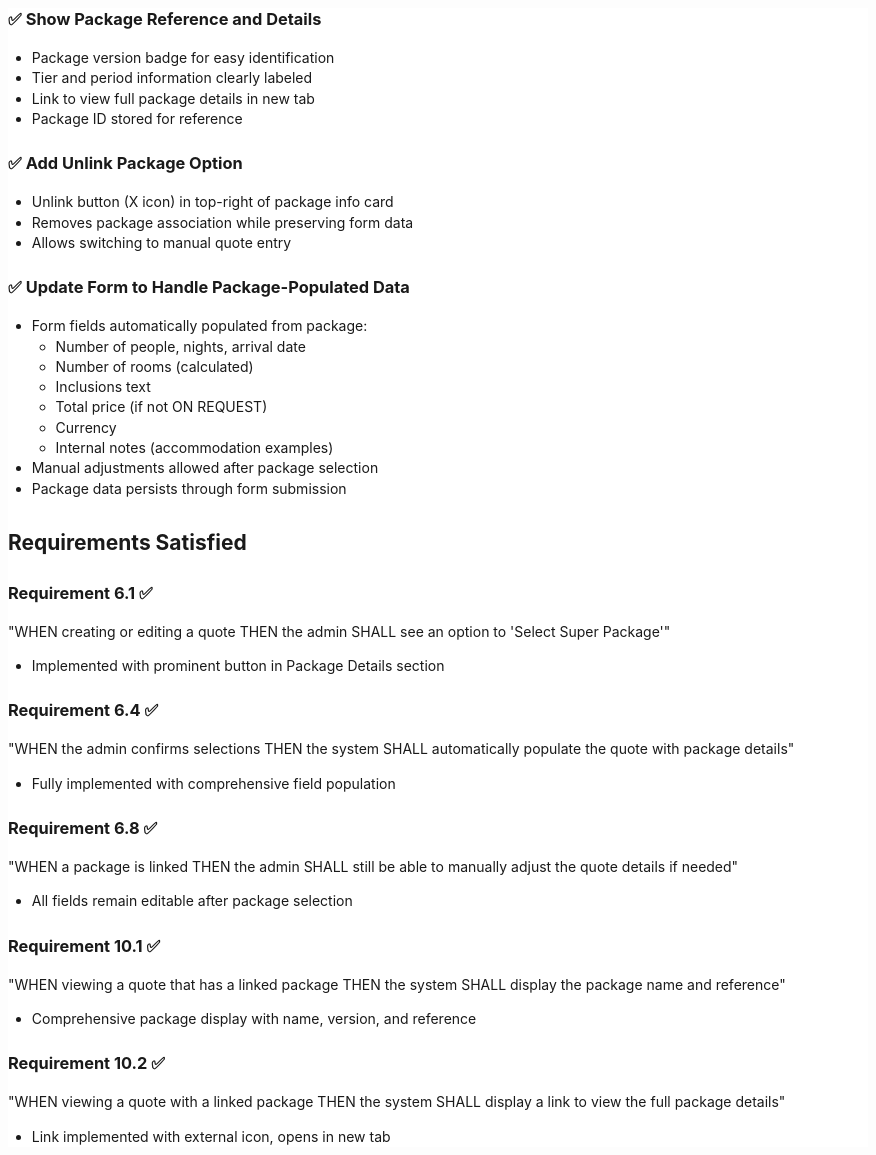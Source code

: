 ### ✅ Show Package Reference and Details
- Package version badge for easy identification
- Tier and period information clearly labeled
- Link to view full package details in new tab
- Package ID stored for reference

### ✅ Add Unlink Package Option
- Unlink button (X icon) in top-right of package info card
- Removes package association while preserving form data
- Allows switching to manual quote entry

### ✅ Update Form to Handle Package-Populated Data
- Form fields automatically populated from package:
  - Number of people, nights, arrival date
  - Number of rooms (calculated)
  - Inclusions text
  - Total price (if not ON REQUEST)
  - Currency
  - Internal notes (accommodation examples)
- Manual adjustments allowed after package selection
- Package data persists through form submission

## Requirements Satisfied

### Requirement 6.1 ✅
"WHEN creating or editing a quote THEN the admin SHALL see an option to 'Select Super Package'"
- Implemented with prominent button in Package Details section

### Requirement 6.4 ✅
"WHEN the admin confirms selections THEN the system SHALL automatically populate the quote with package details"
- Fully implemented with comprehensive field population

### Requirement 6.8 ✅
"WHEN a package is linked THEN the admin SHALL still be able to manually adjust the quote details if needed"
- All fields remain editable after package selection

### Requirement 10.1 ✅
"WHEN viewing a quote that has a linked package THEN the system SHALL display the package name and reference"
- Comprehensive package display with name, version, and reference

### Requirement 10.2 ✅
"WHEN viewing a quote with a linked package THEN the system SHALL display a link to view the full package details"
- Link implemented with external icon, opens in new tab
